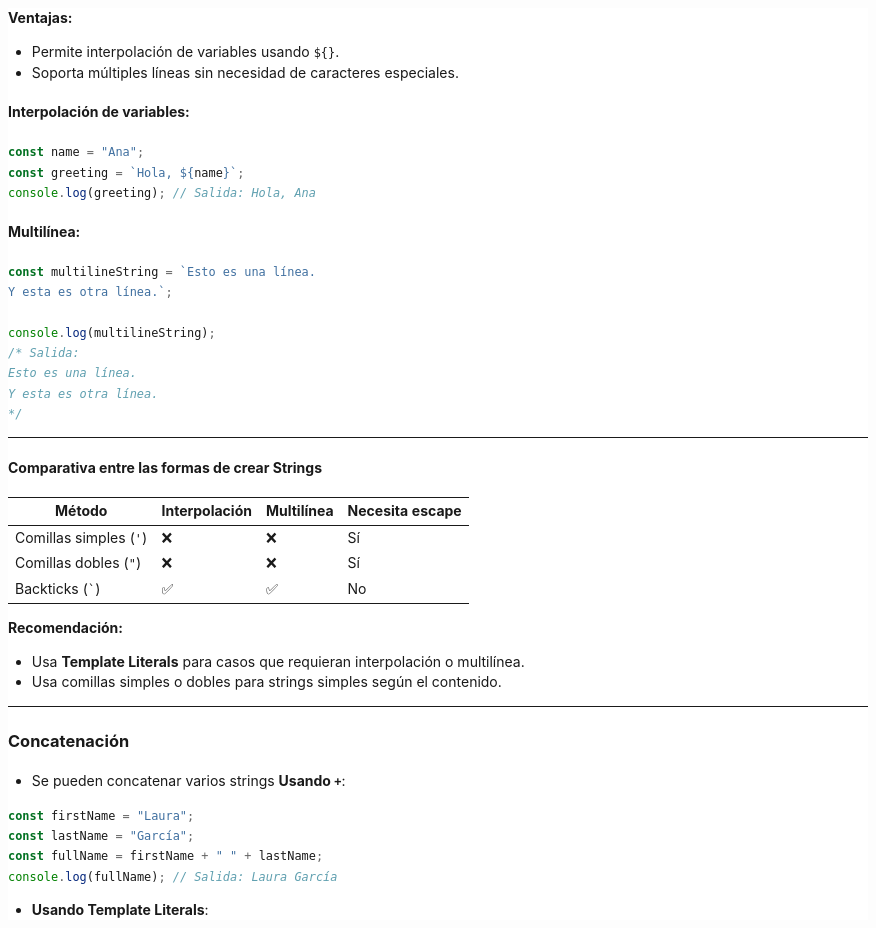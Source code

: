 **Ventajas:**

- Permite interpolación de variables usando `${}`.
- Soporta múltiples líneas sin necesidad de caracteres especiales.

#### **Interpolación de variables:**

```js
const name = "Ana";
const greeting = `Hola, ${name}`;
console.log(greeting); // Salida: Hola, Ana
```

#### **Multilínea:**

```js
const multilineString = `Esto es una línea.
Y esta es otra línea.`;

console.log(multilineString);
/* Salida:
Esto es una línea.
Y esta es otra línea.
*/
```

---

#### **Comparativa entre las formas de crear Strings**

| Método                 | Interpolación | Multilínea | Necesita escape |
| ---------------------- | ------------- | ---------- | --------------- |
| Comillas simples (`'`) | ❌            | ❌         | Sí              |
| Comillas dobles (`"`)  | ❌            | ❌         | Sí              |
| Backticks (`` ` ``)    | ✅            | ✅         | No              |

**Recomendación:**

- Usa **Template Literals** para casos que requieran interpolación o multilínea.
- Usa comillas simples o dobles para strings simples según el contenido.

---

### **Concatenación**

- Se pueden concatenar varios strings **Usando `+`**:

```js
const firstName = "Laura";
const lastName = "García";
const fullName = firstName + " " + lastName;
console.log(fullName); // Salida: Laura García
```

- **Usando Template Literals**:
